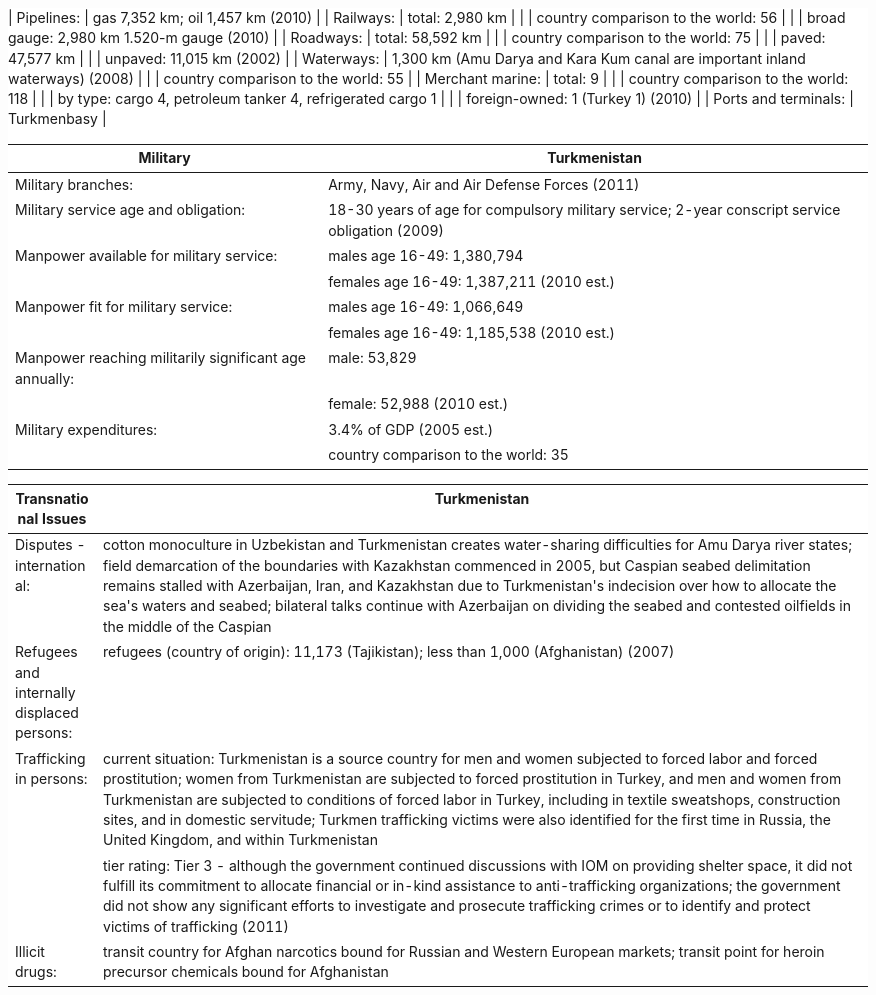 | Pipelines: | gas 7,352 km; oil 1,457 km (2010) |
| Railways: | total: 2,980 km |
| | country comparison to the world: 56 |
| | broad gauge: 2,980 km 1.520-m gauge (2010) |
| Roadways: | total: 58,592 km |
| | country comparison to the world: 75 |
| | paved: 47,577 km |
| | unpaved: 11,015 km (2002) |
| Waterways: | 1,300 km (Amu Darya and Kara Kum canal are important inland waterways) (2008) |
| | country comparison to the world: 55 |
| Merchant marine: | total: 9 |
| | country comparison to the world: 118 |
| | by type: cargo 4, petroleum tanker 4, refrigerated cargo 1 |
| | foreign-owned: 1 (Turkey 1) (2010) |
| Ports and terminals: | Turkmenbasy |


| Military | Turkmenistan |
| --- | --- |
| Military branches: | Army, Navy, Air and Air Defense Forces (2011) |
| Military service age and obligation: | 18-30 years of age for compulsory military service; 2-year conscript service obligation (2009) |
| Manpower available for military service: | males age 16-49: 1,380,794 |
| | females age 16-49: 1,387,211 (2010 est.) |
| Manpower fit for military service: | males age 16-49: 1,066,649 |
| | females age 16-49: 1,185,538 (2010 est.) |
| Manpower reaching militarily significant age annually: | male: 53,829 |
| | female: 52,988 (2010 est.) |
| Military expenditures: | 3.4% of GDP (2005 est.) |
| | country comparison to the world: 35 |


| Transnational Issues | Turkmenistan |
| --- | --- |
| Disputes - international: | cotton monoculture in Uzbekistan and Turkmenistan creates water-sharing difficulties for Amu Darya river states; field demarcation of the boundaries with Kazakhstan commenced in 2005, but Caspian seabed delimitation remains stalled with Azerbaijan, Iran, and Kazakhstan due to Turkmenistan's indecision over how to allocate the sea's waters and seabed; bilateral talks continue with Azerbaijan on dividing the seabed and contested oilfields in the middle of the Caspian |
| Refugees and internally displaced persons: | refugees (country of origin): 11,173 (Tajikistan); less than 1,000 (Afghanistan) (2007) |
| Trafficking in persons: | current situation: Turkmenistan is a source country for men and women subjected to forced labor and forced prostitution; women from Turkmenistan are subjected to forced prostitution in Turkey, and men and women from Turkmenistan are subjected to conditions of forced labor in Turkey, including in textile sweatshops, construction sites, and in domestic servitude; Turkmen trafficking victims were also identified for the first time in Russia, the United Kingdom, and within Turkmenistan |
| | tier rating: Tier 3 - although the government continued discussions with IOM on providing shelter space, it did not fulfill its commitment to allocate financial or in-kind assistance to anti-trafficking organizations; the government did not show any significant efforts to investigate and prosecute trafficking crimes or to identify and protect victims of trafficking (2011) |
| Illicit drugs: | transit country for Afghan narcotics bound for Russian and Western European markets; transit point for heroin precursor chemicals bound for Afghanistan |
